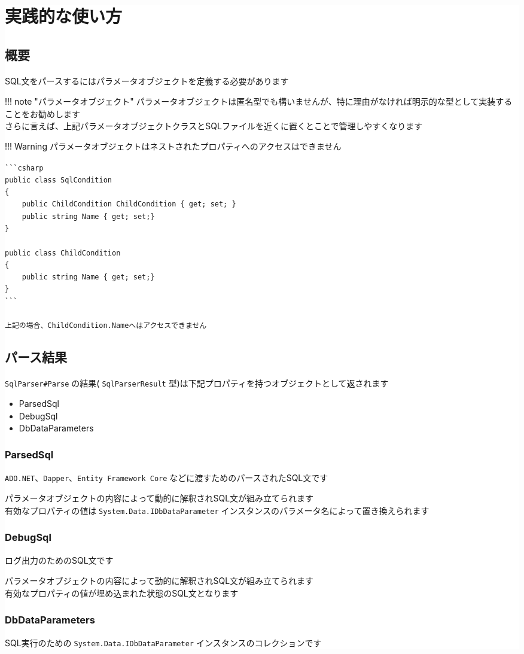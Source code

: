 # 実践的な使い方

## 概要

SQL文をパースするにはパラメータオブジェクトを定義する必要があります

!!! note "パラメータオブジェクト"
    パラメータオブジェクトは匿名型でも構いませんが、特に理由がなければ明示的な型として実装することをお勧めします  
    さらに言えば、上記パラメータオブジェクトクラスとSQLファイルを近くに置くとことで管理しやすくなります

!!! Warning
    パラメータオブジェクトはネストされたプロパティへのアクセスはできません

    ```csharp
    public class SqlCondition
    {
        public ChildCondition ChildCondition { get; set; }
        public string Name { get; set;}
    }

    public class ChildCondition
    {
        public string Name { get; set;}
    }
    ```

    上記の場合、ChildCondition.Nameへはアクセスできません

## パース結果

`SqlParser#Parse` の結果( `SqlParserResult` 型)は下記プロパティを持つオブジェクトとして返されます

* ParsedSql
* DebugSql
* DbDataParameters

### ParsedSql

`ADO.NET`、`Dapper`、`Entity Framework Core` などに渡すためのパースされたSQL文です

パラメータオブジェクトの内容によって動的に解釈されSQL文が組み立てられます  
有効なプロパティの値は `System.Data.IDbDataParameter` インスタンスのパラメータ名によって置き換えられます

### DebugSql

ログ出力のためのSQL文です

パラメータオブジェクトの内容によって動的に解釈されSQL文が組み立てられます  
有効なプロパティの値が埋め込まれた状態のSQL文となります

### DbDataParameters

SQL実行のための `System.Data.IDbDataParameter` インスタンスのコレクションです
